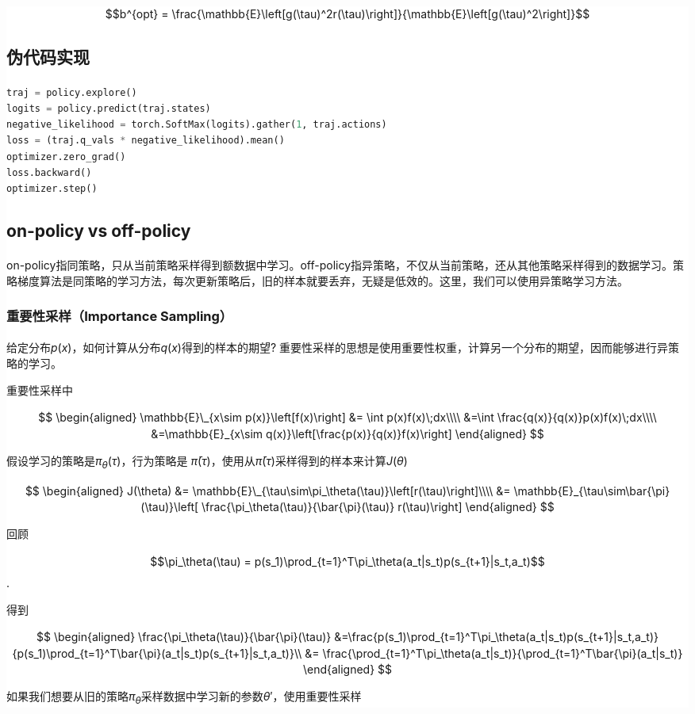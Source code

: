 $$b^{opt} = \frac{\mathbb{E}\left[g(\tau)^2r(\tau)\right]}{\mathbb{E}\left[g(\tau)^2\right]}$$

## 伪代码实现
```python
traj = policy.explore()
logits = policy.predict(traj.states)
negative_likelihood = torch.SoftMax(logits).gather(1, traj.actions)
loss = (traj.q_vals * negative_likelihood).mean()
optimizer.zero_grad()
loss.backward()
optimizer.step()
```

## on-policy vs off-policy
on-policy指同策略，只从当前策略采样得到额数据中学习。off-policy指异策略，不仅从当前策略，还从其他策略采样得到的数据学习。策略梯度算法是同策略的学习方法，每次更新策略后，旧的样本就要丢弃，无疑是低效的。这里，我们可以使用异策略学习方法。
### 重要性采样（Importance Sampling）
给定分布$p(x)$，如何计算从分布$q(x)$得到的样本的期望? 重要性采样的思想是使用重要性权重，计算另一个分布的期望，因而能够进行异策略的学习。

重要性采样中

$$
\begin{aligned}
\mathbb{E}\_{x\sim p(x)}\left[f(x)\right] &= \int p(x)f(x)\;dx\\\\
&=\int \frac{q(x)}{q(x)}p(x)f(x)\;dx\\\\
&=\mathbb{E}_{x\sim q(x)}\left[\frac{p(x)}{q(x)}f(x)\right]
\end{aligned}
$$

假设学习的策略是$\pi_\theta(\tau)$，行为策略是 $\bar{\pi}(\tau)$，使用从$\bar{\pi}(\tau)$采样得到的样本来计算$J(\theta)$

$$
\begin{aligned}
J(\theta) &= \mathbb{E}\_{\tau\sim\pi_\theta(\tau)}\left[r(\tau)\right]\\\\
&= \mathbb{E}_{\tau\sim\bar{\pi}(\tau)}\left[ \frac{\pi_\theta(\tau)}{\bar{\pi}(\tau)} r(\tau)\right]
\end{aligned}
$$

回顾

$$\pi_\theta(\tau) = p(s_1)\prod_{t=1}^T\pi_\theta(a_t|s_t)p(s_{t+1}|s_t,a_t)$$. 

得到

$$
\begin{aligned}
\frac{\pi_\theta(\tau)}{\bar{\pi}(\tau)} &=\frac{p(s_1)\prod_{t=1}^T\pi_\theta(a_t|s_t)p(s_{t+1}|s_t,a_t)}{p(s_1)\prod_{t=1}^T\bar{\pi}(a_t|s_t)p(s_{t+1}|s_t,a_t)}\\
&= \frac{\prod_{t=1}^T\pi_\theta(a_t|s_t)}{\prod_{t=1}^T\bar{\pi}(a_t|s_t)}
\end{aligned}
$$

如果我们想要从旧的策略$\pi_\theta$采样数据中学习新的参数$\theta'$，使用重要性采样
